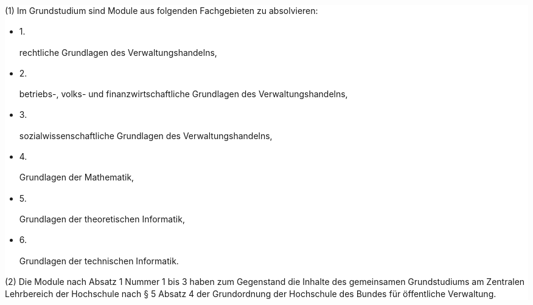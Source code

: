 <div class="jurAbsatz">

(1) Im Grundstudium sind Module aus folgenden Fachgebieten zu
absolvieren:

  - 1\.
    
    <div>
    
    rechtliche Grundlagen des Verwaltungshandelns,
    
    </div>

  - 2\.
    
    <div>
    
    betriebs-, volks- und finanzwirtschaftliche Grundlagen des
    Verwaltungshandelns,
    
    </div>

  - 3\.
    
    <div>
    
    sozialwissenschaftliche Grundlagen des Verwaltungshandelns,
    
    </div>

  - 4\.
    
    <div>
    
    Grundlagen der Mathematik,
    
    </div>

  - 5\.
    
    <div>
    
    Grundlagen der theoretischen Informatik,
    
    </div>

  - 6\.
    
    <div>
    
    Grundlagen der technischen Informatik.
    
    </div>

</div>

<div class="jurAbsatz">

(2) Die Module nach Absatz 1 Nummer 1 bis 3 haben zum Gegenstand die
Inhalte des gemeinsamen Grundstudiums am Zentralen Lehrbereich der
Hochschule nach § 5 Absatz 4 der Grundordnung der Hochschule des Bundes
für öffentliche Verwaltung.

</div>
